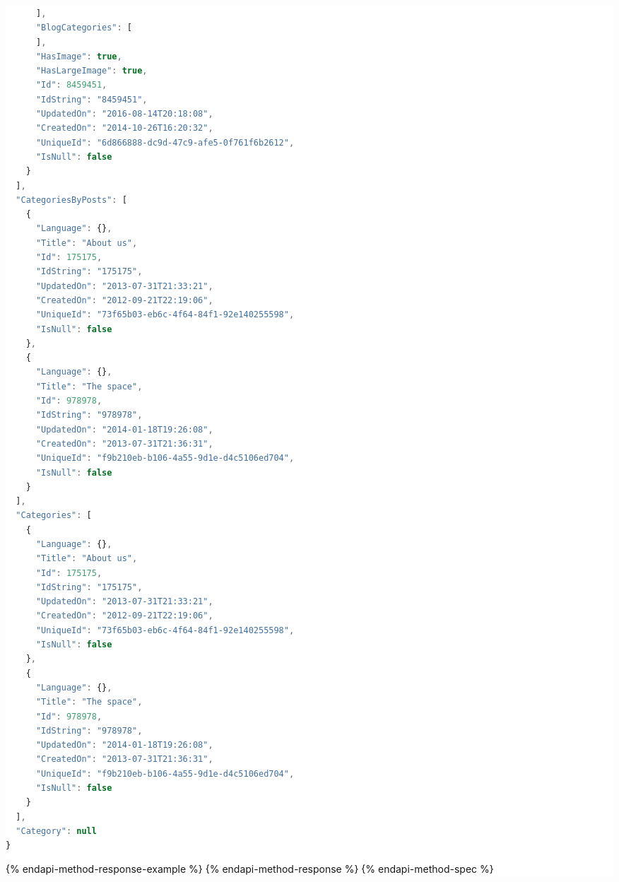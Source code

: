 ```javascript
      ],
      "BlogCategories": [
      ],
      "HasImage": true,
      "HasLargeImage": true,
      "Id": 8459451,
      "IdString": "8459451",
      "UpdatedOn": "2016-08-14T20:18:08",
      "CreatedOn": "2014-10-26T16:20:32",
      "UniqueId": "6d866888-dc9d-47c9-afe5-0f761f6b2612",
      "IsNull": false
    }
  ],
  "CategoriesByPosts": [
    {
      "Language": {},
      "Title": "About us",
      "Id": 175175,
      "IdString": "175175",
      "UpdatedOn": "2013-07-31T21:33:21",
      "CreatedOn": "2012-09-21T22:19:06",
      "UniqueId": "73f65b03-eb6c-4f64-84f1-92e140255598",
      "IsNull": false
    },
    {
      "Language": {},
      "Title": "The space",
      "Id": 978978,
      "IdString": "978978",
      "UpdatedOn": "2014-01-18T19:26:08",
      "CreatedOn": "2013-07-31T21:36:31",
      "UniqueId": "f9b210eb-b106-4a55-9d1e-d4c5106ed704",
      "IsNull": false
    }
  ],
  "Categories": [
    {
      "Language": {},
      "Title": "About us",
      "Id": 175175,
      "IdString": "175175",
      "UpdatedOn": "2013-07-31T21:33:21",
      "CreatedOn": "2012-09-21T22:19:06",
      "UniqueId": "73f65b03-eb6c-4f64-84f1-92e140255598",
      "IsNull": false
    },
    {
      "Language": {},
      "Title": "The space",
      "Id": 978978,
      "IdString": "978978",
      "UpdatedOn": "2014-01-18T19:26:08",
      "CreatedOn": "2013-07-31T21:36:31",
      "UniqueId": "f9b210eb-b106-4a55-9d1e-d4c5106ed704",
      "IsNull": false
    }
  ],
  "Category": null
}
```
{% endapi-method-response-example %}
{% endapi-method-response %}
{% endapi-method-spec %}